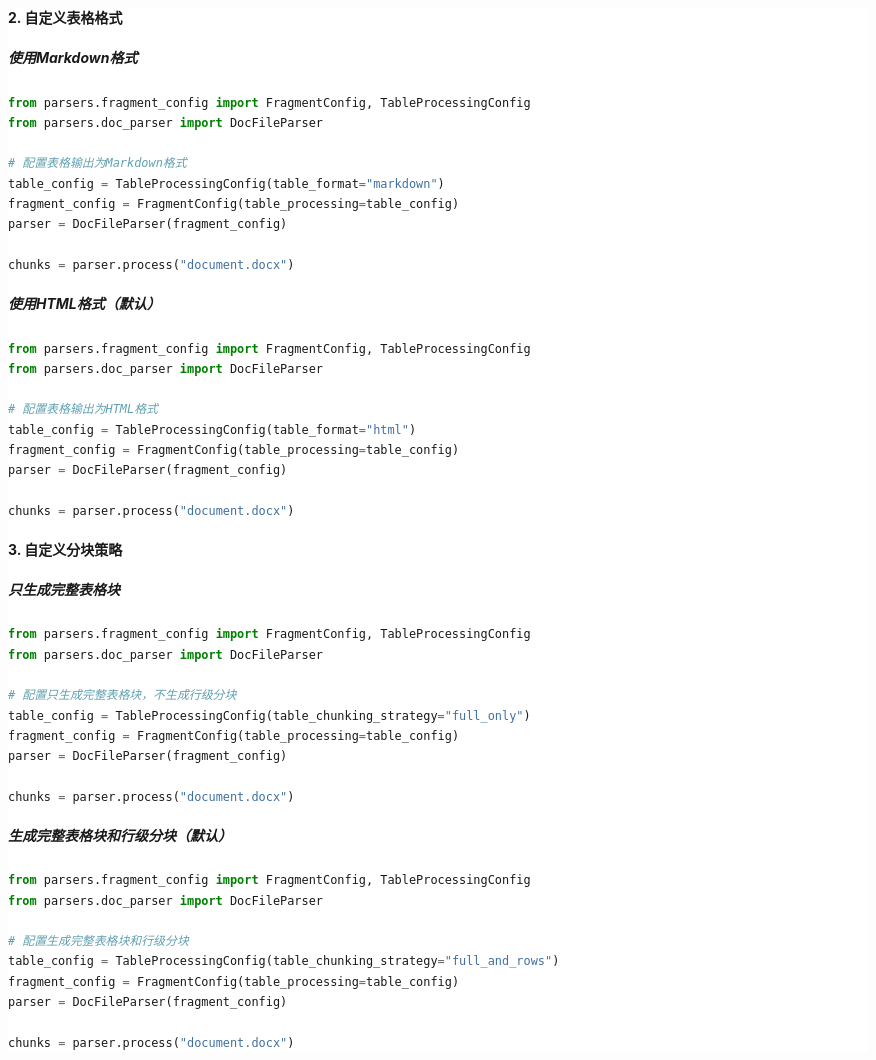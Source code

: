 #### 2. 自定义表格格式

##### 使用Markdown格式
```python
from parsers.fragment_config import FragmentConfig, TableProcessingConfig
from parsers.doc_parser import DocFileParser

# 配置表格输出为Markdown格式
table_config = TableProcessingConfig(table_format="markdown")
fragment_config = FragmentConfig(table_processing=table_config)
parser = DocFileParser(fragment_config)

chunks = parser.process("document.docx")
```

##### 使用HTML格式（默认）
```python
from parsers.fragment_config import FragmentConfig, TableProcessingConfig
from parsers.doc_parser import DocFileParser

# 配置表格输出为HTML格式
table_config = TableProcessingConfig(table_format="html")
fragment_config = FragmentConfig(table_processing=table_config)
parser = DocFileParser(fragment_config)

chunks = parser.process("document.docx")
```

#### 3. 自定义分块策略

##### 只生成完整表格块
```python
from parsers.fragment_config import FragmentConfig, TableProcessingConfig
from parsers.doc_parser import DocFileParser

# 配置只生成完整表格块，不生成行级分块
table_config = TableProcessingConfig(table_chunking_strategy="full_only")
fragment_config = FragmentConfig(table_processing=table_config)
parser = DocFileParser(fragment_config)

chunks = parser.process("document.docx")
```

##### 生成完整表格块和行级分块（默认）
```python
from parsers.fragment_config import FragmentConfig, TableProcessingConfig
from parsers.doc_parser import DocFileParser

# 配置生成完整表格块和行级分块
table_config = TableProcessingConfig(table_chunking_strategy="full_and_rows")
fragment_config = FragmentConfig(table_processing=table_config)
parser = DocFileParser(fragment_config)

chunks = parser.process("document.docx")
```
